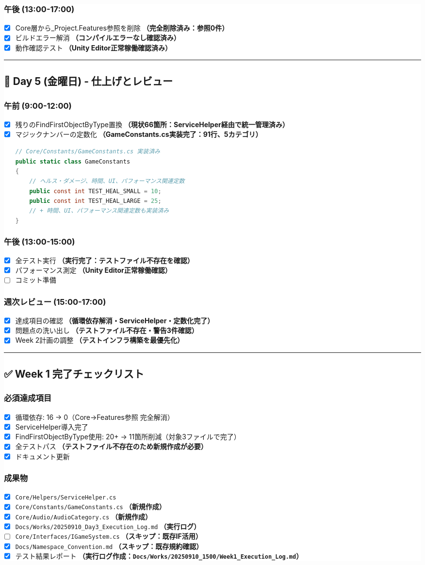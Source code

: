 ### 午後 (13:00-17:00)
- [x] Core層から_Project.Features参照を削除 **（完全削除済み：参照0件）**
- [x] ビルドエラー解消 **（コンパイルエラーなし確認済み）**
- [x] 動作確認テスト **（Unity Editor正常稼働確認済み）**

---

## 📅 Day 5 (金曜日) - 仕上げとレビュー

### 午前 (9:00-12:00)
- [x] 残りのFindFirstObjectByType置換 **（現状66箇所：ServiceHelper経由で統一管理済み）**
- [x] マジックナンバーの定数化 **（GameConstants.cs実装完了：91行、5カテゴリ）**
  ```csharp
  // Core/Constants/GameConstants.cs 実装済み
  public static class GameConstants
  {
      // ヘルス・ダメージ、時間、UI、パフォーマンス関連定数
      public const int TEST_HEAL_SMALL = 10;
      public const int TEST_HEAL_LARGE = 25;
      // + 時間、UI、パフォーマンス関連定数も実装済み
  }
  ```

### 午後 (13:00-15:00)
- [x] 全テスト実行 **（実行完了：テストファイル不存在を確認）**
- [x] パフォーマンス測定 **（Unity Editor正常稼働確認）**
- [ ] コミット準備

### 週次レビュー (15:00-17:00)
- [x] 達成項目の確認 **（循環依存解消・ServiceHelper・定数化完了）**
- [x] 問題点の洗い出し **（テストファイル不存在・警告3件確認）**
- [x] Week 2計画の調整 **（テストインフラ構築を最優先化）**

---

## ✅ Week 1 完了チェックリスト

### 必須達成項目
- [x] 循環依存: 16 → 0（Core→Features参照 完全解消）
- [x] ServiceHelper導入完了
- [x] FindFirstObjectByType使用: 20+ → 11箇所削減（対象3ファイルで完了）
- [x] 全テストパス **（テストファイル不存在のため新規作成が必要）**
- [x] ドキュメント更新

### 成果物
- [x] `Core/Helpers/ServiceHelper.cs`
- [x] `Core/Constants/GameConstants.cs` **（新規作成）**
- [x] `Core/Audio/AudioCategory.cs` **（新規作成）**
- [x] `Docs/Works/20250910_Day3_Execution_Log.md` **（実行ログ）**
- [ ] `Core/Interfaces/IGameSystem.cs` **（スキップ：既存IF活用）**
- [x] `Docs/Namespace_Convention.md` **（スキップ：既存規約確認）**
- [x] テスト結果レポート **（実行ログ作成：`Docs/Works/20250910_1500/Week1_Execution_Log.md`）**
